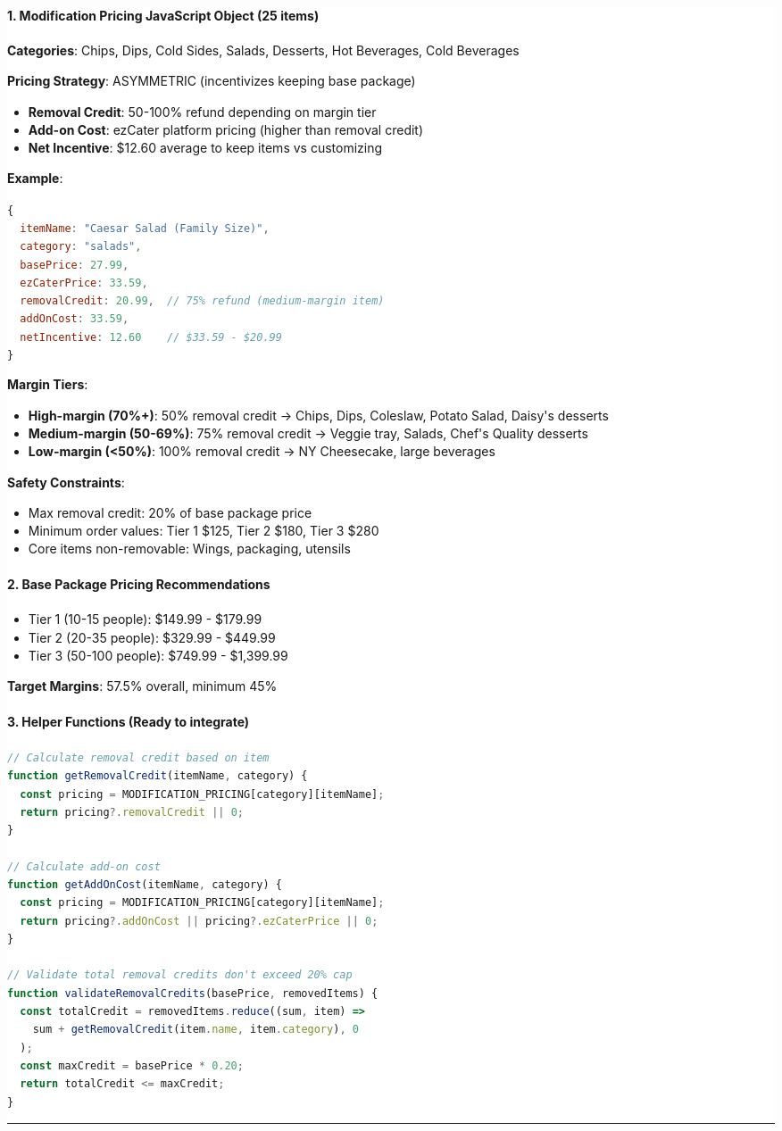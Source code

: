 #### 1. Modification Pricing JavaScript Object (25 items)
**Categories**: Chips, Dips, Cold Sides, Salads, Desserts, Hot Beverages, Cold Beverages

**Pricing Strategy**: ASYMMETRIC (incentivizes keeping base package)
- **Removal Credit**: 50-100% refund depending on margin tier
- **Add-on Cost**: ezCater platform pricing (higher than removal credit)
- **Net Incentive**: $12.60 average to keep items vs customizing

**Example**:
```javascript
{
  itemName: "Caesar Salad (Family Size)",
  category: "salads",
  basePrice: 27.99,
  ezCaterPrice: 33.59,
  removalCredit: 20.99,  // 75% refund (medium-margin item)
  addOnCost: 33.59,
  netIncentive: 12.60    // $33.59 - $20.99
}
```

**Margin Tiers**:
- **High-margin (70%+)**: 50% removal credit → Chips, Dips, Coleslaw, Potato Salad, Daisy's desserts
- **Medium-margin (50-69%)**: 75% removal credit → Veggie tray, Salads, Chef's Quality desserts
- **Low-margin (<50%)**: 100% removal credit → NY Cheesecake, large beverages

**Safety Constraints**:
- Max removal credit: 20% of base package price
- Minimum order values: Tier 1 $125, Tier 2 $180, Tier 3 $280
- Core items non-removable: Wings, packaging, utensils

#### 2. Base Package Pricing Recommendations
- Tier 1 (10-15 people): $149.99 - $179.99
- Tier 2 (20-35 people): $329.99 - $449.99
- Tier 3 (50-100 people): $749.99 - $1,399.99

**Target Margins**: 57.5% overall, minimum 45%

#### 3. Helper Functions (Ready to integrate)
```javascript
// Calculate removal credit based on item
function getRemovalCredit(itemName, category) {
  const pricing = MODIFICATION_PRICING[category][itemName];
  return pricing?.removalCredit || 0;
}

// Calculate add-on cost
function getAddOnCost(itemName, category) {
  const pricing = MODIFICATION_PRICING[category][itemName];
  return pricing?.addOnCost || pricing?.ezCaterPrice || 0;
}

// Validate total removal credits don't exceed 20% cap
function validateRemovalCredits(basePrice, removedItems) {
  const totalCredit = removedItems.reduce((sum, item) =>
    sum + getRemovalCredit(item.name, item.category), 0
  );
  const maxCredit = basePrice * 0.20;
  return totalCredit <= maxCredit;
}
```

---
